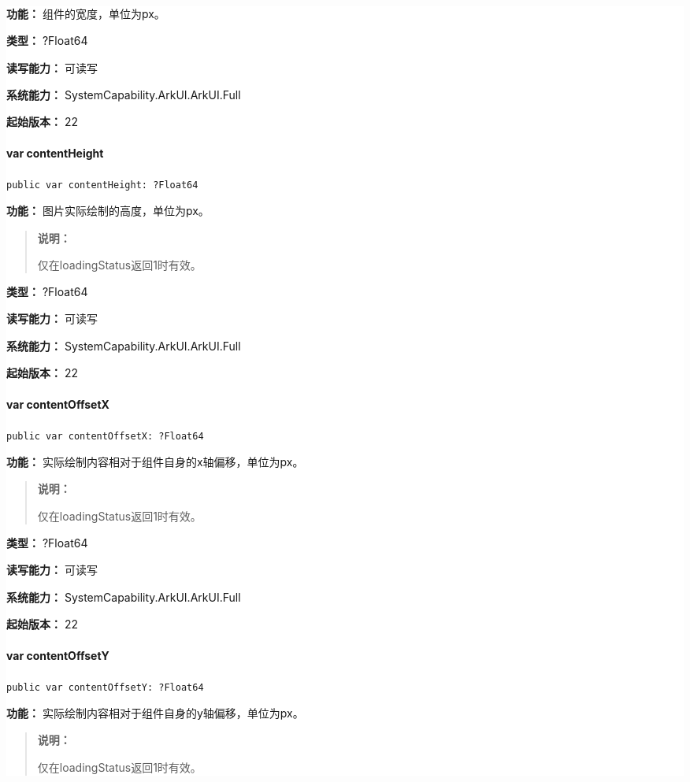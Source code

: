 **功能：** 组件的宽度，单位为px。

**类型：** ?Float64

**读写能力：** 可读写

**系统能力：** SystemCapability.ArkUI.ArkUI.Full

**起始版本：** 22

#### var contentHeight

```cangjie
public var contentHeight: ?Float64
```

**功能：** 图片实际绘制的高度，单位为px。

> **说明：**
>
> 仅在loadingStatus返回1时有效。

**类型：** ?Float64

**读写能力：** 可读写

**系统能力：** SystemCapability.ArkUI.ArkUI.Full

**起始版本：** 22

#### var contentOffsetX

```cangjie
public var contentOffsetX: ?Float64
```

**功能：** 实际绘制内容相对于组件自身的x轴偏移，单位为px。

> **说明：**
>
> 仅在loadingStatus返回1时有效。

**类型：** ?Float64

**读写能力：** 可读写

**系统能力：** SystemCapability.ArkUI.ArkUI.Full

**起始版本：** 22

#### var contentOffsetY

```cangjie
public var contentOffsetY: ?Float64
```

**功能：** 实际绘制内容相对于组件自身的y轴偏移，单位为px。

> **说明：**
>
> 仅在loadingStatus返回1时有效。
